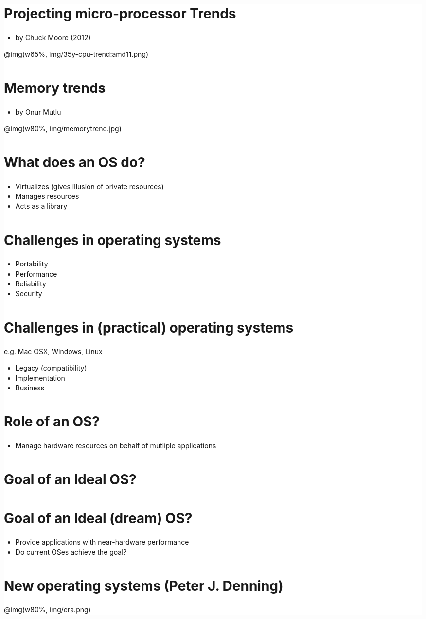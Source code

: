 # Projecting micro-processor Trends

- by Chuck Moore (2012)

 @img(w65%, img/35y-cpu-trend:amd11.png)

# Memory trends

- by Onur Mutlu

 @img(w80%, img/memorytrend.jpg)

# What does an OS do?

 - Virtualizes (gives illusion of private resources)
 - Manages resources
 - Acts as a library
 
# Challenges in operating systems
- Portability
- Performance
- Reliability
- Security

# Challenges in (practical) operating systems

e.g. Mac OSX, Windows, Linux

- Legacy (compatibility)
- Implementation
- Business

# Role of an OS?
- Manage hardware resources on behalf of mutliple applications

# Goal of an Ideal OS?

# Goal of an Ideal (dream) OS?
- Provide applications with near-hardware performance 
- Do current OSes achieve the goal?

# New operating systems (Peter J. Denning)

 @img(w80%, img/era.png)
